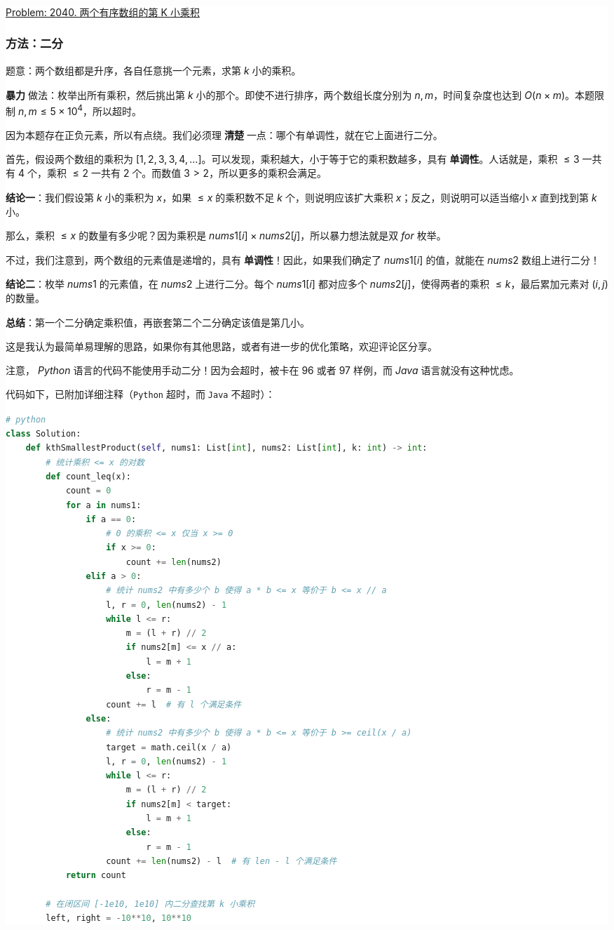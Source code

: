 [Problem: 2040. 两个有序数组的第 K 小乘积](https://leetcode.cn/problems/kth-smallest-product-of-two-sorted-arrays/description/)

### 方法：二分

题意：两个数组都是升序，各自任意挑一个元素，求第 $k$ 小的乘积。

**暴力** 做法：枚举出所有乘积，然后挑出第 $k$ 小的那个。即使不进行排序，两个数组长度分别为 $n,m$，时间复杂度也达到 $O(n\times m)$。本题限制 $n,m\leq 5\times 10^4$，所以超时。

因为本题存在正负元素，所以有点绕。我们必须理 **清楚** 一点：哪个有单调性，就在它上面进行二分。

首先，假设两个数组的乘积为 $[1,2,3,3,4,\dots]$。可以发现，乘积越大，小于等于它的乘积数越多，具有 **单调性**。人话就是，乘积 $\le 3$ 一共有 $4$ 个，乘积 $\leq 2$ 一共有 $2$ 个。而数值 $3>2$，所以更多的乘积会满足。

**结论一**：我们假设第 $k$ 小的乘积为 $x$，如果 $\le x$ 的乘积数不足 $k$ 个，则说明应该扩大乘积 $x$；反之，则说明可以适当缩小 $x$ 直到找到第 $k$ 小。

那么，乘积 $\le x$ 的数量有多少呢？因为乘积是 $nums1[i]\times nums2[j]$，所以暴力想法就是双 $for$ 枚举。

不过，我们注意到，两个数组的元素值是递增的，具有 **单调性**！因此，如果我们确定了 $nums1[i]$ 的值，就能在 $nums2$ 数组上进行二分！

**结论二**：枚举 $nums1$ 的元素值，在 $nums2$ 上进行二分。每个 $nums1[i]$ 都对应多个 $nums2[j]$，使得两者的乘积 $\le k$，最后累加元素对 $(i,j)$ 的数量。

**总结**：第一个二分确定乘积值，再嵌套第二个二分确定该值是第几小。

这是我认为最简单易理解的思路，如果你有其他思路，或者有进一步的优化策略，欢迎评论区分享。

注意， $Python$ 语言的代码不能使用手动二分！因为会超时，被卡在 $96$ 或者 $97$ 样例，而 $Java$ 语言就没有这种忧虑。

代码如下，已附加详细注释（`Python` 超时，而 `Java` 不超时）：

```Python
# python
class Solution:
    def kthSmallestProduct(self, nums1: List[int], nums2: List[int], k: int) -> int:
        # 统计乘积 <= x 的对数
        def count_leq(x):
            count = 0
            for a in nums1:
                if a == 0:
                    # 0 的乘积 <= x 仅当 x >= 0
                    if x >= 0:
                        count += len(nums2)
                elif a > 0:
                    # 统计 nums2 中有多少个 b 使得 a * b <= x 等价于 b <= x // a
                    l, r = 0, len(nums2) - 1
                    while l <= r:
                        m = (l + r) // 2
                        if nums2[m] <= x // a:
                            l = m + 1
                        else:
                            r = m - 1
                    count += l  # 有 l 个满足条件
                else:
                    # 统计 nums2 中有多少个 b 使得 a * b <= x 等价于 b >= ceil(x / a)
                    target = math.ceil(x / a)
                    l, r = 0, len(nums2) - 1
                    while l <= r:
                        m = (l + r) // 2
                        if nums2[m] < target:
                            l = m + 1
                        else:
                            r = m - 1
                    count += len(nums2) - l  # 有 len - l 个满足条件
            return count

        # 在闭区间 [-1e10, 1e10] 内二分查找第 k 小乘积
        left, right = -10**10, 10**10
```